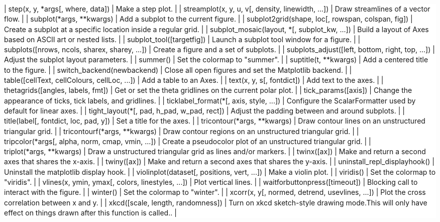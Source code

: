 | step\(x, y, \*args\[, where, data\]\)                      | Make a step plot\.                                                                                                    |
| streamplot\(x, y, u, v\[, density, linewidth, \.\.\.\]\)   | Draw streamlines of a vector flow\.                                                                                   |
| subplot\(\*args, \*\*kwargs\)                              | Add a subplot to the current figure\.                                                                                 |
| subplot2grid\(shape, loc\[, rowspan, colspan, fig\]\)      | Create a subplot at a specific location inside a regular grid\.                                                       |
| subplot\_mosaic\(layout, \*\[, subplot\_kw, \.\.\.\]\)     | Build a layout of Axes based on ASCII art or nested lists\.                                                           |
| subplot\_tool\(\[targetfig\]\)                             | Launch a subplot tool window for a figure\.                                                                           |
| subplots\(\[nrows, ncols, sharex, sharey, \.\.\.\]\)       | Create a figure and a set of subplots\.                                                                               |
| subplots\_adjust\(\[left, bottom, right, top, \.\.\.\]\)   | Adjust the subplot layout parameters\.                                                                                |
| summer\(\)                                                 | Set the colormap to "summer"\.                                                                                        |
| suptitle\(t, \*\*kwargs\)                                  | Add a centered title to the figure\.                                                                                  |
| switch\_backend\(newbackend\)                              | Close all open figures and set the Matplotlib backend\.                                                               |
| table\(\[cellText, cellColours, cellLoc, \.\.\.\]\)        | Add a table to an Axes\.                                                                                              |
| text\(x, y, s\[, fontdict\]\)                              | Add text to the axes\.                                                                                                |
| thetagrids\(\[angles, labels, fmt\]\)                      | Get or set the theta gridlines on the current polar plot\.                                                            |
| tick\_params\(\[axis\]\)                                   | Change the appearance of ticks, tick labels, and gridlines\.                                                          |
| ticklabel\_format\(\*\[, axis, style, \.\.\.\]\)           | Configure the ScalarFormatter used by default for linear axes\.                                                       |
| tight\_layout\(\*\[, pad, h\_pad, w\_pad, rect\]\)         | Adjust the padding between and around subplots\.                                                                      |
| title\(label\[, fontdict, loc, pad, y\]\)                  | Set a title for the axes\.                                                                                            |
| tricontour\(\*args, \*\*kwargs\)                           | Draw contour lines on an unstructured triangular grid\.                                                               |
| tricontourf\(\*args, \*\*kwargs\)                          | Draw contour regions on an unstructured triangular grid\.                                                             |
| tripcolor\(\*args\[, alpha, norm, cmap, vmin, \.\.\.\]\)   | Create a pseudocolor plot of an unstructured triangular grid\.                                                        |
| triplot\(\*args, \*\*kwargs\)                              | Draw a unstructured triangular grid as lines and/or markers\.                                                         |
| twinx\(\[ax\]\)                                            | Make and return a second axes that shares the x\-axis\.                                                               |
| twiny\(\[ax\]\)                                            | Make and return a second axes that shares the y\-axis\.                                                               |
| uninstall\_repl\_displayhook\(\)                           | Uninstall the matplotlib display hook\.                                                                               |
| violinplot\(dataset\[, positions, vert, \.\.\.\]\)         | Make a violin plot\.                                                                                                  |
| viridis\(\)                                                | Set the colormap to "viridis"\.                                                                                       |
| vlines\(x, ymin, ymax\[, colors, linestyles, \.\.\.\]\)    | Plot vertical lines\.                                                                                                 |
| waitforbuttonpress\(\[timeout\]\)                          | Blocking call to interact with the figure\.                                                                           |
| winter\(\)                                                 | Set the colormap to "winter"\.                                                                                        |
| xcorr\(x, y\[, normed, detrend, usevlines, \.\.\.\]\)      | Plot the cross correlation between x and y\.                                                                          |
| xkcd\(\[scale, length, randomness\]\)                      | Turn on xkcd sketch\-style drawing mode\.This will only have effect on things drawn after this function is called\.\. |